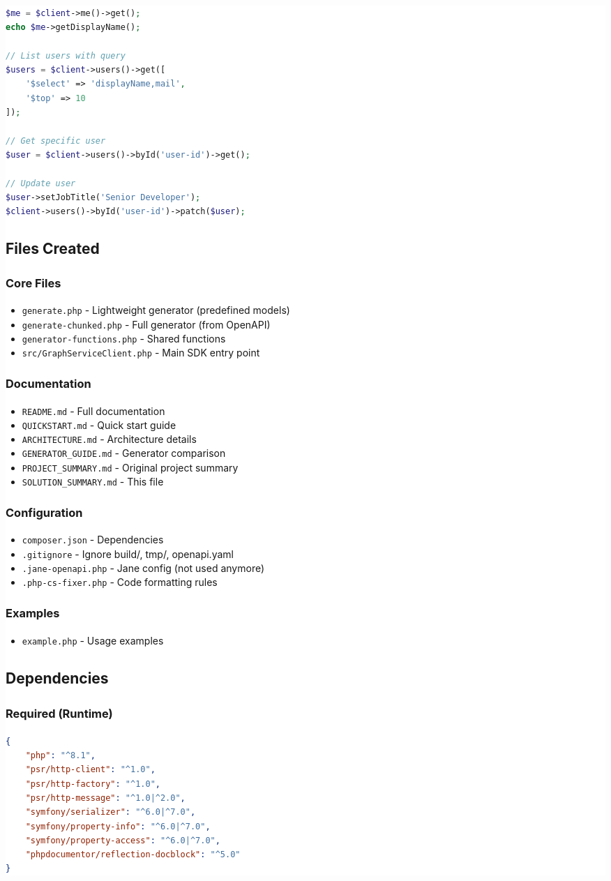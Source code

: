 ```php
$me = $client->me()->get();
echo $me->getDisplayName();

// List users with query
$users = $client->users()->get([
    '$select' => 'displayName,mail',
    '$top' => 10
]);

// Get specific user
$user = $client->users()->byId('user-id')->get();

// Update user
$user->setJobTitle('Senior Developer');
$client->users()->byId('user-id')->patch($user);
```

## Files Created

### Core Files
- `generate.php` - Lightweight generator (predefined models)
- `generate-chunked.php` - Full generator (from OpenAPI)
- `generator-functions.php` - Shared functions
- `src/GraphServiceClient.php` - Main SDK entry point

### Documentation
- `README.md` - Full documentation
- `QUICKSTART.md` - Quick start guide
- `ARCHITECTURE.md` - Architecture details
- `GENERATOR_GUIDE.md` - Generator comparison
- `PROJECT_SUMMARY.md` - Original project summary
- `SOLUTION_SUMMARY.md` - This file

### Configuration
- `composer.json` - Dependencies
- `.gitignore` - Ignore build/, tmp/, openapi.yaml
- `.jane-openapi.php` - Jane config (not used anymore)
- `.php-cs-fixer.php` - Code formatting rules

### Examples
- `example.php` - Usage examples

## Dependencies

### Required (Runtime)
```json
{
    "php": "^8.1",
    "psr/http-client": "^1.0",
    "psr/http-factory": "^1.0",
    "psr/http-message": "^1.0|^2.0",
    "symfony/serializer": "^6.0|^7.0",
    "symfony/property-info": "^6.0|^7.0",
    "symfony/property-access": "^6.0|^7.0",
    "phpdocumentor/reflection-docblock": "^5.0"
}
```
